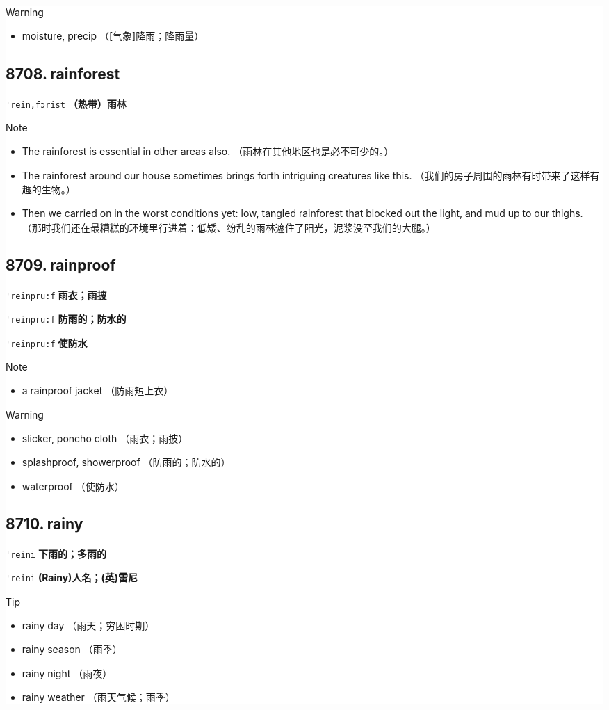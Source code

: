 > [!WARNING]
>
> - moisture, precip （[气象]降雨；降雨量）
>

## 8708. rainforest

`'rein,fɔrist`  **（热带）雨林**

> [!NOTE]
>
> - The rainforest is essential in other areas also. （雨林在其他地区也是必不可少的。）
>
> - The rainforest around our house sometimes brings forth intriguing creatures like this. （我们的房子周围的雨林有时带来了这样有趣的生物。）
>
> - Then we carried on in the worst conditions yet: low, tangled rainforest that blocked out the light, and mud up to our thighs. （那时我们还在最糟糕的环境里行进着：低矮、纷乱的雨林遮住了阳光，泥浆没至我们的大腿。）
>

## 8709. rainproof

`'reinpru:f`  **雨衣；雨披**

`'reinpru:f`  **防雨的；防水的**

`'reinpru:f`  **使防水**

> [!NOTE]
>
> - a rainproof jacket （防雨短上衣）
>

> [!WARNING]
>
> - slicker, poncho cloth （雨衣；雨披）
>
> - splashproof, showerproof （防雨的；防水的）
>
> - waterproof （使防水）
>

## 8710. rainy

`'reini`  **下雨的；多雨的**

`'reini`  **(Rainy)人名；(英)雷尼**

> [!TIP]
>
> - rainy day （雨天；穷困时期）
>
> - rainy season （雨季）
>
> - rainy night （雨夜）
>
> - rainy weather （雨天气候；雨季）
>
